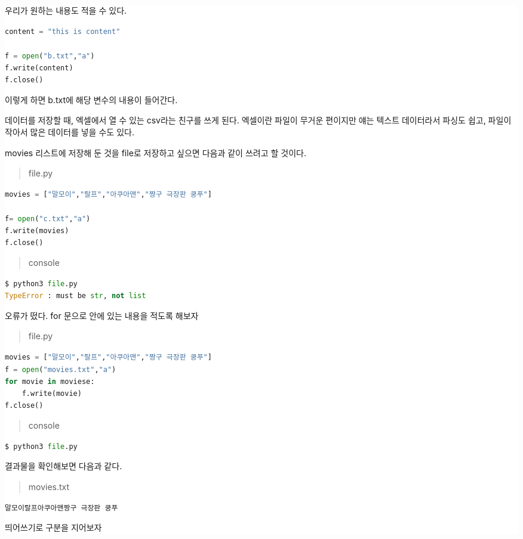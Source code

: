 우리가 원하는 내용도 적을 수 있다.

```python
content = "this is content"

f = open("b.txt","a")
f.write(content)
f.close()
```

이렇게 하면 b.txt에 해당 변수의 내용이 들어간다.

데이터를 저장할 때, 엑셀에서 열 수 있는 csv라는 친구를 쓰게 된다. 엑셀이란 파일이 무거운 편이지만 얘는 텍스트 데이터라서 파싱도 쉽고, 파일이 작아서 많은 데이터를 넣을 수도 있다.

movies 리스트에 저장해 둔 것을 file로 저장하고 싶으면 다음과 같이 쓰려고 할 것이다.

> file.py

```python
movies = ["말모이","랄프","아쿠아맨","짱구 극장판 쿵푸"]

f= open("c.txt","a")
f.write(movies)
f.close()
```

> console

```python
$ python3 file.py
TypeError : must be str, not list
```

오류가 떴다. for 문으로 안에 있는 내용을 적도록 해보자

> file.py

```python
movies = ["말모이","랄프","아쿠아맨","짱구 극장판 쿵푸"]
f = open("movies.txt","a")
for movie in moviese:
    f.write(movie)
f.close()
```

> console

```python
$ python3 file.py
```

결과물을 확인해보면 다음과 같다.

> movies.txt

```python
말모이랄프아쿠아맨짱구 극장판 쿵푸
```

띄어쓰기로 구분을 지어보자
